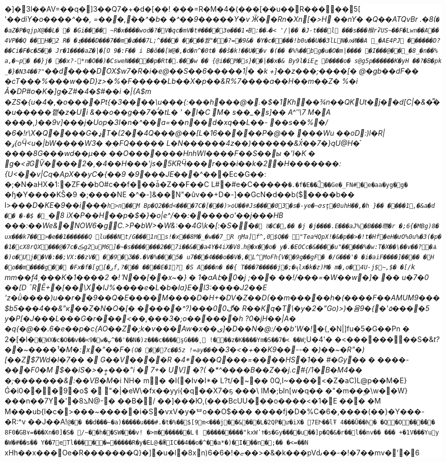 �]�3l��AV=��q�]3� �Q7�+�d�[��! ���=R�M�4�(���[��u��R�����5[ '*��diY�o����^��, =���,ؙ��^�b� �^��9�����Y�v Ӝ��Rn�Xn޿[�>Н ��nY� �Q��ATQvBr .�8(`��aZ�P�qjpX@��L� � �Gi���� ~ R�x����wod�?�V�qc�mV�t#����3ө���٭1B:��އ�< '/|�� �J-t���l ���s���㮢rʡUS~��F�Lwn��A��4VP��Q ��͸H�2 R� �ܮ����D���7��m�۵���7L;^���� ����붨"��?=�9&� �Y�c����!b0u��U��3lLN�ԕͶ��A _�AE4PJ ������D?��Ci�F�c�Ƽ�� Jr�1����aZ�|�[O 9�:F�� i B�ǒ��[W@�,�d�n^�0t� ��š�k!��U��v  �(�� �%%��bg�u�O�m|���� �I���@��_�8_�n��%a,�~р� ��}j� ��x?-*n�O��)�CsweN�����p�Rt�.���w �� {@i��M�s}��|��x�& By9l�iEخ Ð����o� s@g5p������K�yH ��?�B�pk_�}�N34��?"`�ܵ�d����DOX$w7�R�i�е@��S��6�����1|� �k +]��z���;����[� @�gb��dF�� �cT���%���w��D}z>�%�F�����Lb��X�p��&R%7����a��H��m��Z� %�i Ã�DP#o�K�]g�Z#�4�$#��i �|{A$m �ΖS�{u�4�,�o����Pt{�3����\u���{:���h���@�.�$�1Kh��¾n��QKUt�j��d[C|�&�͌� �u�����햍�z�Ui &��o��g��7�̈́�tL� ' �I�C M� s��_�s]�� A^ʺ\7 M�A ����,)��9v]���j�Uop�3I�n�^��a=��n��d�xq��L��- ��s��%�/�6�!r\X�Q����G�ډT�(2��4Q���@��[L�16�����P�@�� ���Wu ��oD:)l�R|�ۅ{oӴ<u�|bW ����W3� �ؚ�FQ����� L�N������4z��)������&X̒��7�}qU@H�͛ ����8G���wd��μ�� ��O������� HnһWI����F��S��ы �'l�K � g�<ߥGѶ� ���2�,�4��H���'js�5KRӴ���r���i��k�2�H�������:{U<��v|Cq�ApX��yC�{��9 �9���JE���*^���Ec�G��: �;�N�aHX�1:�ZF��bO#c��f���ǡ�Z��F��C L#�#e�C�����`�.�f�E��ྲྀ��Ge�_FN#�e�aa�yg�g�`�ɧ�Υ����KŠ�9 �;����NE �^�-]&��N"�ûv��+D�-]��GcN�d��b($����b�� l>���*D�KE�9��i���`h>n��M Bp�Q2��d<����7C�[���)>oU��#Js��� �03�s�-ye�~ơsţ�0uhH��,�h }�� ����1,�&a�d �� �-�$ �_`�8  iX�P��H��p�$�}�o|e^/��:�޻����o'��_j���HB �_��:��We&�NOW6�gC.>P�bW>�W&:��4G\k�[:�_S��`� ȣ�C�,�� �j �j����.E���aJ%�B���㬠�r �;6{�MBg)8�ux���k7��>�e��1������Q lu���Nt/G���1ns!�x ��8M�_�w��7_R ŋMa]f^,޽0$Q�� "TeaЧQpX!�&�p��>�!t�H f�eH�ưO%0u%�3(�p��1�cX8rQX���@�7c�ڪg2uM6]�~�s�������2��7i��&��a4Y�4iX�V8܅h@�x��o� y�.�EOCc�&����u"��ֻ���%�w:T�X��\��v��?�Ѧ�)o�Uj��V�:��;VX:��zV� ��9�Ʒ��.�V�%���5� u7���4���o��V�,�L^MoFh{V��9g��gF� �/G���'� �i�aiF����]���� �H�o��m����g�� �Fx�f�[g[�ږf,?��� ����E�1? �S A���n� ��{ T���7�����j�;�ҷlx�k�z)M� m�,o�͑4U-j$~,$� �[/`k m m��f4͵���K�ߴ!� 2����1N��[��x~�} � 1�aAէ�0�ֶj ;��� ��!/���=�W��w�]� ݋�� u �7�0 ��[D ¯RĒ+�[��\X�Ĳ% ����e�L�b�Ia}E�l3:����J2��E 'z�ǜ����)u��r��9��Q�E����M����D�H+�DV�Z��D(��m�����h�(����F��AMUM9���_$b5���4��&"к��Z�N�O�[� �����^?)���00ڰ� R��Kq�T\�y�2�"Go)>)�윰9�{�'۵����5 y�P[�J���L���G�r���<��,���3�;o������h ?0�jH��|A� �q{�@��.6�e��p�c{AO��Z�;k�v���Aw�x��ى]�D��N�@:/��b'W�!*�{,�N|]fu�5�G��Pn � 2�[�l�`�WX�с�O��v��<9�w�ڀ^��'��N�)z���c����şG���˳ !���z�K����Ym�S��7�< ��W`\;U�4'� �<��������S�&_t?��~����¹�M�:x�"��F�`(O� ��7c��5z !=ay��`��3�<�+��K9��--� �)��~�R"�)[��Z$7Wd�l�7�� � G��V����R �4*���Q���=����HS�1�� #�Gy�� � ����-���F0�M $��iS�>�+͇���"i �  7+� UV] �?( �*^����B��Z��j.c#{/1�B�M4�� �;�������&:��VB�M_�i NH� m� �I(�Iv�I*� L?t/�~�� 0Q,I ~����󄮃<�Z�aC)L@p��M�E}Ǵ�i0���9�o$ � "�|�eW\�fx��yyi{�q��X7�ҕ ���\ IM�;Ыn[w�q�� �"�m��ۣ�\w��W}���n��7Y�'�ܠ8N@-� ��B�/ ��]���Ю,(���BcUU���o����<�1�E ��� �M M���ub{l�c�>���~�����i�S�vxV�y�ᄇo��O$��� ��� �fj�D�%C�6�,����(��}�Y���-�R:^v ��J��A!`@�� ��d���~�a)�����u��� #.�t�%��$[9m<���j��&���L�2QP�ư�iX� 7EԻ��lŦ 4���Ū��ћ� �Q�O�ܼ��̂�� 8F0�GB۷=���Xn�0]�S� /~��h��SW���v! �>m�������Lㅖ ��� ������"kxWʹߙ�s�Gy����u��]p�Q�&�r��l��nv�� ��� +�1V���Yuy�W�#��s�� Y��7eTl�����=�����R�y�EL@۾�Ӝ IC��4��o�^��a*�)�I���n�;�� �<=��N`xHh��x���Oe�R�������Q}�]�u�l�8xn)ޏ�!�6�6��>�&�k���pVԃ��-�!�7��mv�'�6